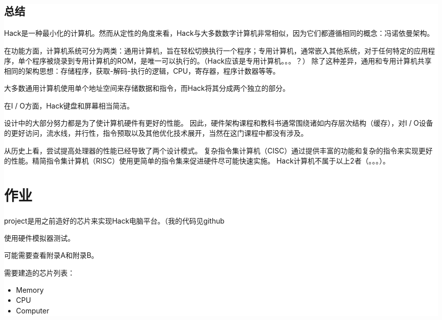 ## 总结

Hack是一种最小化的计算机。然而从定性的角度来看，Hack与大多数数字计算机非常相似，因为它们都遵循相同的概念：冯诺依曼架构。

在功能方面，计算机系统可分为两类：通用计算机，旨在轻松切换执行一个程序；专用计算机，通常嵌入其他系统，对于任何特定的应用程序，单个程序被烧录到专用计算机的ROM，是唯一可以执行的。（Hack应该是专用计算机。。。？） 除了这种差异，通用和专用计算机共享相同的架构思想：存储程序，获取-解码-执行的逻辑，CPU，寄存器，程序计数器等等。

大多数通用计算机使用单个地址空间来存储数据和指令，而Hack将其分成两个独立的部分。

在I / O方面，Hack键盘和屏幕相当简洁。

设计中的大部分努力都是为了使计算机硬件有更好的性能。 因此，硬件架构课程和教科书通常围绕诸如内存层次结构（缓存），对I / O设备的更好访问，流水线，并行性，指令预取以及其他优化技术展开，当然在这门课程中都没有涉及。

从历史上看，尝试提高处理器的性能已经导致了两个设计模式。 复杂指令集计算机（CISC）通过提供丰富的功能和复杂的指令来实现更好的性能。精简指令集计算机（RISC）使用更简单的指令集来促进硬件尽可能快速实施。 Hack计算机不属于以上2者（。。。）。

# 作业

project是用之前造好的芯片来实现Hack电脑平台。（我的代码见github

使用硬件模拟器测试。

可能需要查看附录A和附录B。

需要建造的芯片列表：
- Memory
- CPU
- Computer